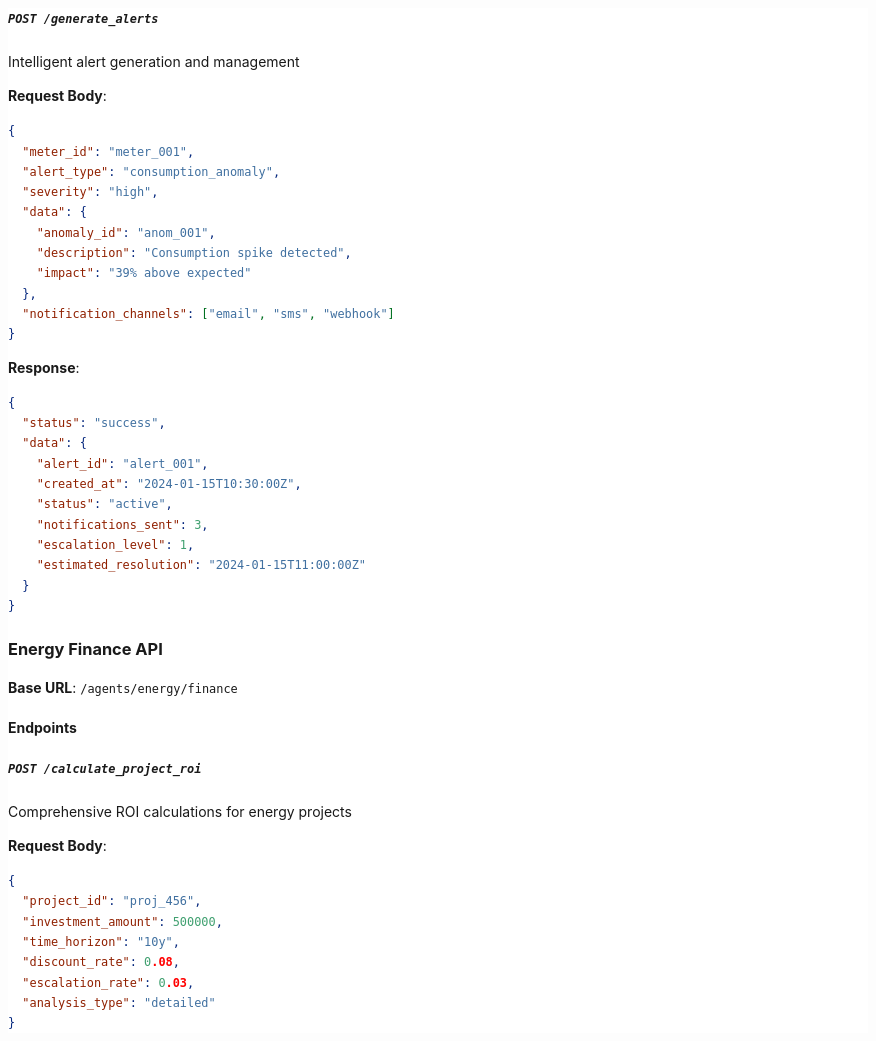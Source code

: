 ##### `POST /generate_alerts`
Intelligent alert generation and management

**Request Body**:
```json
{
  "meter_id": "meter_001",
  "alert_type": "consumption_anomaly",
  "severity": "high",
  "data": {
    "anomaly_id": "anom_001",
    "description": "Consumption spike detected",
    "impact": "39% above expected"
  },
  "notification_channels": ["email", "sms", "webhook"]
}
```

**Response**:
```json
{
  "status": "success",
  "data": {
    "alert_id": "alert_001",
    "created_at": "2024-01-15T10:30:00Z",
    "status": "active",
    "notifications_sent": 3,
    "escalation_level": 1,
    "estimated_resolution": "2024-01-15T11:00:00Z"
  }
}
```

### Energy Finance API

**Base URL**: `/agents/energy/finance`

#### Endpoints

##### `POST /calculate_project_roi`
Comprehensive ROI calculations for energy projects

**Request Body**:
```json
{
  "project_id": "proj_456",
  "investment_amount": 500000,
  "time_horizon": "10y",
  "discount_rate": 0.08,
  "escalation_rate": 0.03,
  "analysis_type": "detailed"
}
```
